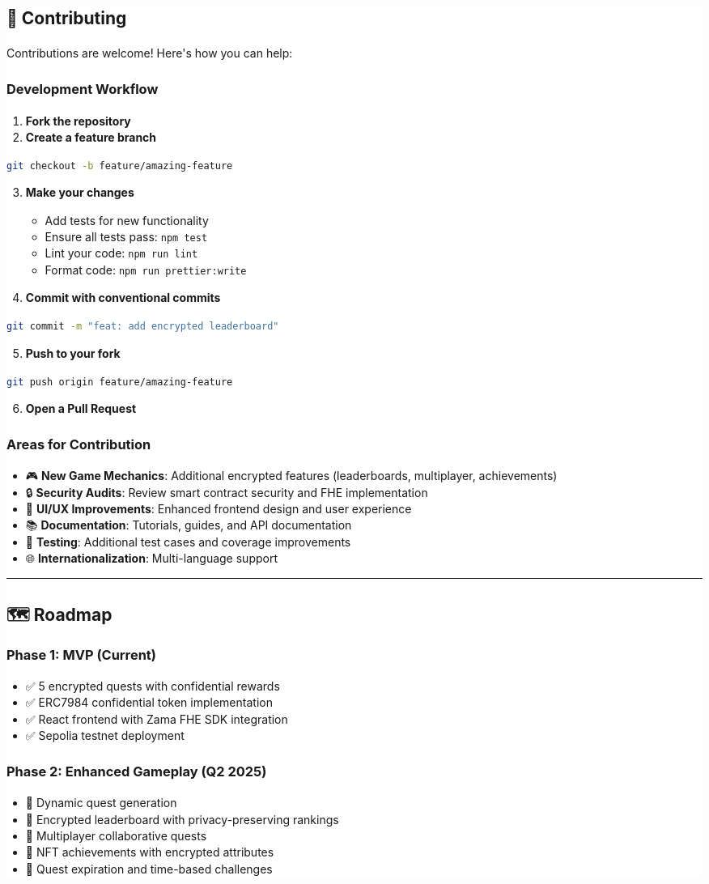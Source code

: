 ## 🤝 Contributing

Contributions are welcome! Here's how you can help:

### Development Workflow

1. **Fork the repository**
2. **Create a feature branch**

```bash
git checkout -b feature/amazing-feature
```

3. **Make your changes**
   - Add tests for new functionality
   - Ensure all tests pass: `npm test`
   - Lint your code: `npm run lint`
   - Format code: `npm run prettier:write`

4. **Commit with conventional commits**

```bash
git commit -m "feat: add encrypted leaderboard"
```

5. **Push to your fork**

```bash
git push origin feature/amazing-feature
```

6. **Open a Pull Request**

### Areas for Contribution

- 🎮 **New Game Mechanics**: Additional encrypted features (leaderboards, multiplayer, achievements)
- 🔒 **Security Audits**: Review smart contract security and FHE implementation
- 🎨 **UI/UX Improvements**: Enhanced frontend design and user experience
- 📚 **Documentation**: Tutorials, guides, and API documentation
- 🧪 **Testing**: Additional test cases and coverage improvements
- 🌐 **Internationalization**: Multi-language support

---

## 🗺️ Roadmap

### Phase 1: MVP (Current)
- ✅ 5 encrypted quests with confidential rewards
- ✅ ERC7984 confidential token implementation
- ✅ React frontend with Zama FHE SDK integration
- ✅ Sepolia testnet deployment

### Phase 2: Enhanced Gameplay (Q2 2025)
- 🔄 Dynamic quest generation
- 🔄 Encrypted leaderboard with privacy-preserving rankings
- 🔄 Multiplayer collaborative quests
- 🔄 NFT achievements with encrypted attributes
- 🔄 Quest expiration and time-based challenges
